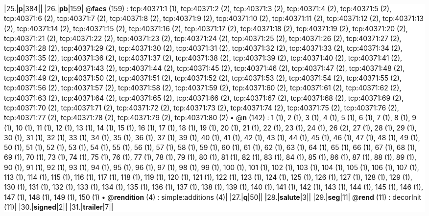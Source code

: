 |25.|__p__|384||
|26.|__pb__|159| @__facs__ (159) : tcp:40371:1 (1), tcp:40371:2 (2), tcp:40371:3 (2), tcp:40371:4 (2), tcp:40371:5 (2), tcp:40371:6 (2), tcp:40371:7 (2), tcp:40371:8 (2), tcp:40371:9 (2), tcp:40371:10 (2), tcp:40371:11 (2), tcp:40371:12 (2), tcp:40371:13 (2), tcp:40371:14 (2), tcp:40371:15 (2), tcp:40371:16 (2), tcp:40371:17 (2), tcp:40371:18 (2), tcp:40371:19 (2), tcp:40371:20 (2), tcp:40371:21 (2), tcp:40371:22 (2), tcp:40371:23 (2), tcp:40371:24 (2), tcp:40371:25 (2), tcp:40371:26 (2), tcp:40371:27 (2), tcp:40371:28 (2), tcp:40371:29 (2), tcp:40371:30 (2), tcp:40371:31 (2), tcp:40371:32 (2), tcp:40371:33 (2), tcp:40371:34 (2), tcp:40371:35 (2), tcp:40371:36 (2), tcp:40371:37 (2), tcp:40371:38 (2), tcp:40371:39 (2), tcp:40371:40 (2), tcp:40371:41 (2), tcp:40371:42 (2), tcp:40371:43 (2), tcp:40371:44 (2), tcp:40371:45 (2), tcp:40371:46 (2), tcp:40371:47 (2), tcp:40371:48 (2), tcp:40371:49 (2), tcp:40371:50 (2), tcp:40371:51 (2), tcp:40371:52 (2), tcp:40371:53 (2), tcp:40371:54 (2), tcp:40371:55 (2), tcp:40371:56 (2), tcp:40371:57 (2), tcp:40371:58 (2), tcp:40371:59 (2), tcp:40371:60 (2), tcp:40371:61 (2), tcp:40371:62 (2), tcp:40371:63 (2), tcp:40371:64 (2), tcp:40371:65 (2), tcp:40371:66 (2), tcp:40371:67 (2), tcp:40371:68 (2), tcp:40371:69 (2), tcp:40371:70 (2), tcp:40371:71 (2), tcp:40371:72 (2), tcp:40371:73 (2), tcp:40371:74 (2), tcp:40371:75 (2), tcp:40371:76 (2), tcp:40371:77 (2), tcp:40371:78 (2), tcp:40371:79 (2), tcp:40371:80 (2)  •  @__n__ (142) : 1 (1), 2 (1), 3 (1), 4 (1), 5 (1), 6 (1), 7 (1), 8 (1), 9 (1), 10 (1), 11 (1), 12 (1), 13 (1), 14 (1), 15 (1), 16 (1), 17 (1), 18 (1), 19 (1), 20 (1), 21 (1), 22 (1), 23 (1), 24 (1), 26 (2), 27 (1), 28 (1), 29 (1), 30 (1), 31 (1), 32 (1), 33 (1), 34 (1), 35 (1), 36 (1), 37 (1), 39 (1), 40 (1), 41 (1), 42 (1), 43 (1), 44 (1), 45 (1), 46 (1), 47 (1), 48 (1), 49 (1), 50 (1), 51 (1), 52 (1), 53 (1), 54 (1), 55 (1), 56 (1), 57 (1), 58 (1), 59 (1), 60 (1), 61 (1), 62 (1), 63 (1), 64 (1), 65 (1), 66 (1), 67 (1), 68 (1), 69 (1), 70 (1), 73 (1), 74 (1), 75 (1), 76 (1), 77 (1), 78 (1), 79 (1), 80 (1), 81 (1), 82 (1), 83 (1), 84 (1), 85 (1), 86 (1), 87 (1), 88 (1), 89 (1), 90 (1), 91 (1), 92 (1), 93 (1), 94 (1), 95 (1), 96 (1), 97 (1), 98 (1), 99 (1), 100 (1), 101 (1), 102 (1), 103 (1), 104 (1), 105 (1), 106 (1), 107 (1), 113 (1), 114 (1), 115 (1), 116 (1), 117 (1), 118 (1), 119 (1), 120 (1), 121 (1), 122 (1), 123 (1), 124 (1), 125 (1), 126 (1), 127 (1), 128 (1), 129 (1), 130 (1), 131 (1), 132 (1), 133 (1), 134 (1), 135 (1), 136 (1), 137 (1), 138 (1), 139 (1), 140 (1), 141 (1), 142 (1), 143 (1), 144 (1), 145 (1), 146 (1), 147 (1), 148 (1), 149 (1), 150 (1)  •  @__rendition__ (4) : simple:additions (4)|
|27.|__q__|50||
|28.|__salute__|3||
|29.|__seg__|11| @__rend__ (11) : decorInit (11)|
|30.|__signed__|2||
|31.|__trailer__|7||

